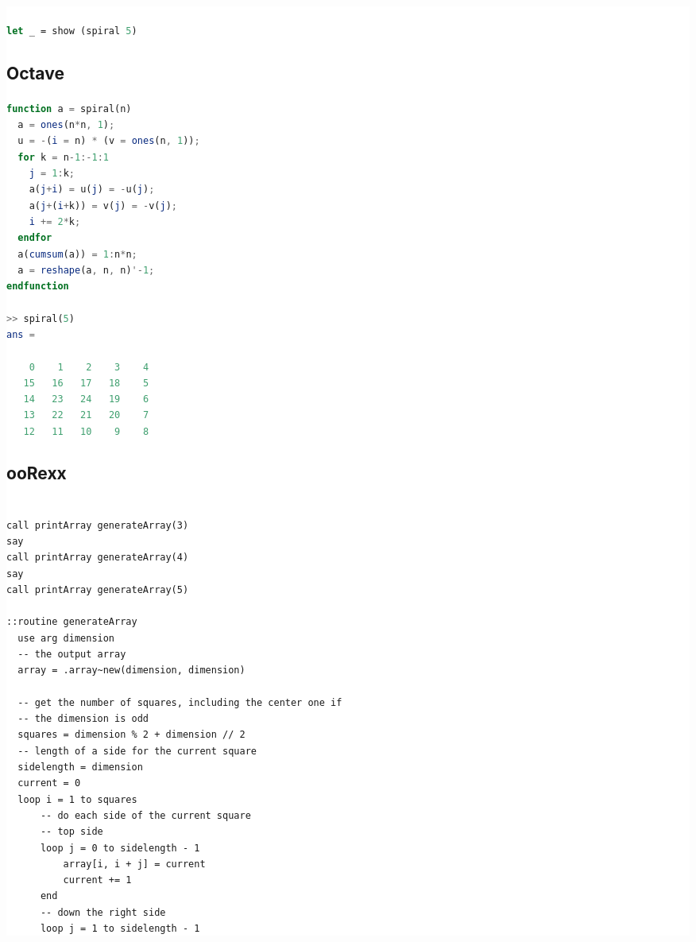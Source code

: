 ```ocaml

let _ = show (spiral 5)
```



## Octave

```octave
function a = spiral(n)
  a = ones(n*n, 1);
  u = -(i = n) * (v = ones(n, 1));
  for k = n-1:-1:1
    j = 1:k;
    a(j+i) = u(j) = -u(j);
    a(j+(i+k)) = v(j) = -v(j);
    i += 2*k;
  endfor
  a(cumsum(a)) = 1:n*n;
  a = reshape(a, n, n)'-1;
endfunction

>> spiral(5)
ans =

    0    1    2    3    4
   15   16   17   18    5
   14   23   24   19    6
   13   22   21   20    7
   12   11   10    9    8
```



## ooRexx


```ooRexx

call printArray generateArray(3)
say
call printArray generateArray(4)
say
call printArray generateArray(5)

::routine generateArray
  use arg dimension
  -- the output array
  array = .array~new(dimension, dimension)

  -- get the number of squares, including the center one if
  -- the dimension is odd
  squares = dimension % 2 + dimension // 2
  -- length of a side for the current square
  sidelength = dimension
  current = 0
  loop i = 1 to squares
      -- do each side of the current square
      -- top side
      loop j = 0 to sidelength - 1
          array[i, i + j] = current
          current += 1
      end
      -- down the right side
      loop j = 1 to sidelength - 1
```
